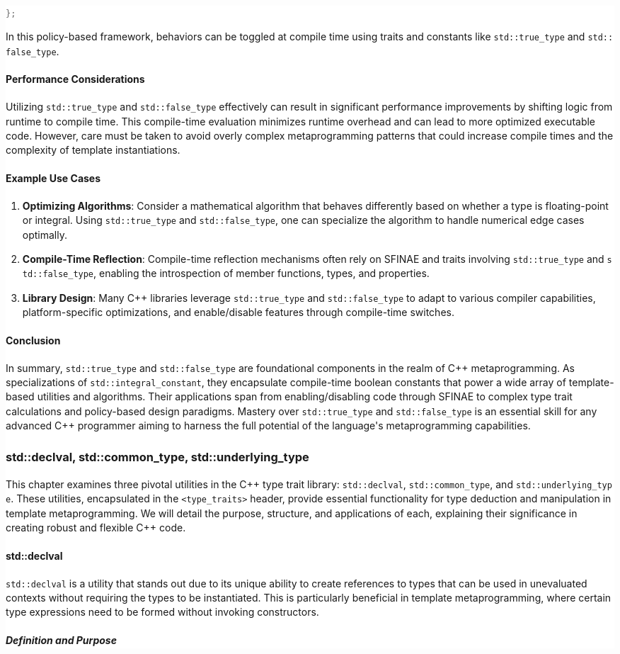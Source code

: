 ```cpp
};
```

In this policy-based framework, behaviors can be toggled at compile time using traits and constants like `std::true_type` and `std::false_type`.

#### Performance Considerations

Utilizing `std::true_type` and `std::false_type` effectively can result in significant performance improvements by shifting logic from runtime to compile time. This compile-time evaluation minimizes runtime overhead and can lead to more optimized executable code. However, care must be taken to avoid overly complex metaprogramming patterns that could increase compile times and the complexity of template instantiations.

#### Example Use Cases

1. **Optimizing Algorithms**: Consider a mathematical algorithm that behaves differently based on whether a type is floating-point or integral. Using `std::true_type` and `std::false_type`, one can specialize the algorithm to handle numerical edge cases optimally.

2. **Compile-Time Reflection**: Compile-time reflection mechanisms often rely on SFINAE and traits involving `std::true_type` and `std::false_type`, enabling the introspection of member functions, types, and properties.

3. **Library Design**: Many C++ libraries leverage `std::true_type` and `std::false_type` to adapt to various compiler capabilities, platform-specific optimizations, and enable/disable features through compile-time switches.

#### Conclusion

In summary, `std::true_type` and `std::false_type` are foundational components in the realm of C++ metaprogramming. As specializations of `std::integral_constant`, they encapsulate compile-time boolean constants that power a wide array of template-based utilities and algorithms. Their applications span from enabling/disabling code through SFINAE to complex type trait calculations and policy-based design paradigms. Mastery over `std::true_type` and `std::false_type` is an essential skill for any advanced C++ programmer aiming to harness the full potential of the language's metaprogramming capabilities.

### std::declval, std::common_type, std::underlying_type

This chapter examines three pivotal utilities in the C++ type trait library: `std::declval`, `std::common_type`, and `std::underlying_type`. These utilities, encapsulated in the `<type_traits>` header, provide essential functionality for type deduction and manipulation in template metaprogramming. We will detail the purpose, structure, and applications of each, explaining their significance in creating robust and flexible C++ code.

#### std::declval

`std::declval` is a utility that stands out due to its unique ability to create references to types that can be used in unevaluated contexts without requiring the types to be instantiated. This is particularly beneficial in template metaprogramming, where certain type expressions need to be formed without invoking constructors.

##### Definition and Purpose
